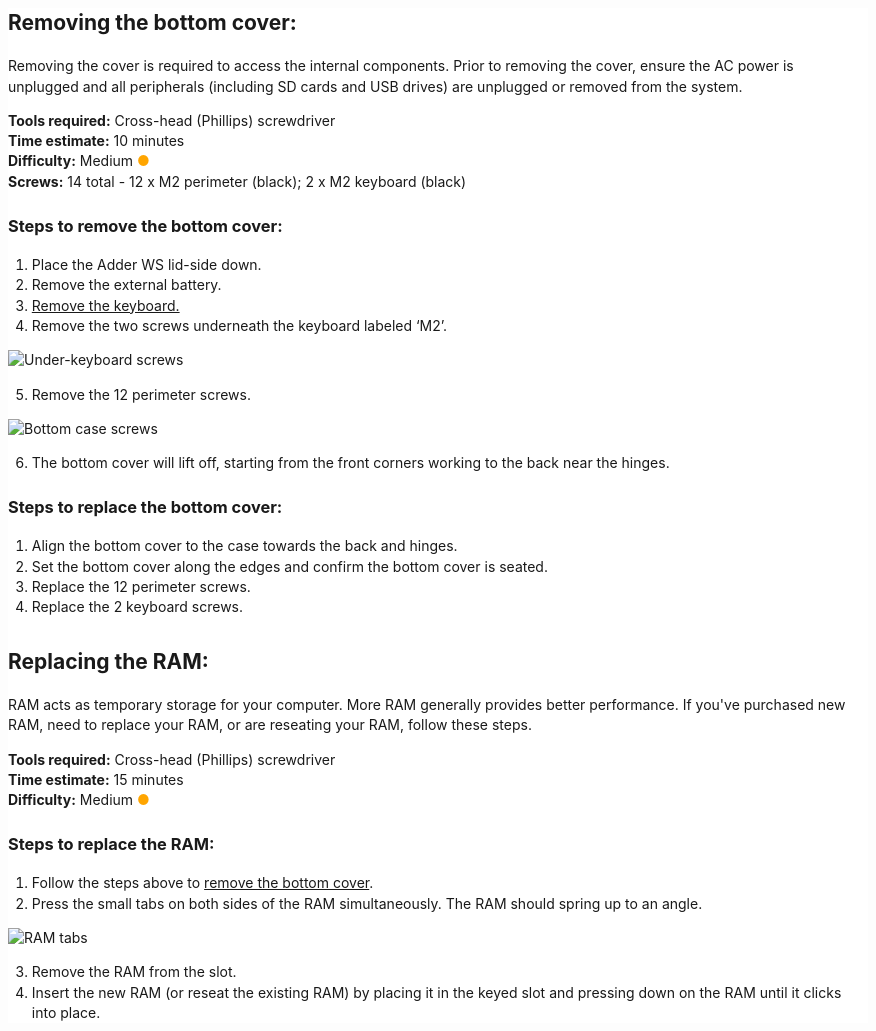 ## Removing the bottom cover:

Removing the cover is required to access the internal components. Prior to removing the cover, ensure the AC power is unplugged and all peripherals (including SD cards and USB drives) are unplugged or removed from the system.

**Tools required:** Cross-head (Phillips) screwdriver    
**Time estimate:** 10 minutes    
**Difficulty:** Medium <span style="color:orange;">●</span>    
**Screws:** 14 total - 12 x M2 perimeter (black); 2 x M2 keyboard (black)

### Steps to remove the bottom cover:

1. Place the Adder WS lid-side down.
2. Remove the external battery.
3. [Remove the keyboard.](#replacing-the-keyboard)
4. Remove the two screws underneath the keyboard labeled ‘M2’.

![Under-keyboard screws](./img/under-keyboard-screws.png)

5. Remove the 12 perimeter screws.

![Bottom case screws](./img/bottom-case-screws.png)

6. The bottom cover will lift off, starting from the front corners working to the back
near the hinges.

### Steps to replace the bottom cover:

1. Align the bottom cover to the case towards the back and hinges.
2. Set the bottom cover along the edges and confirm the bottom cover is seated.
3. Replace the 12 perimeter screws.
4. Replace the 2 keyboard screws.

## Replacing the RAM:

RAM acts as temporary storage for your computer. More RAM generally provides better performance. If you've purchased new RAM, need to replace your RAM, or are reseating your RAM, follow these steps.

**Tools required:** Cross-head (Phillips) screwdriver    
**Time estimate:** 15 minutes    
**Difficulty:** Medium <span style="color:orange;">●</span> 

### Steps to replace the RAM:

1. Follow the steps above to [remove the bottom cover](#removing-the-bottom-cover).
2. Press the small tabs on both sides of the RAM simultaneously. The RAM should spring up to an angle.

![RAM tabs](./img/ram-tabs.png)

3. Remove the RAM from the slot.
4. Insert the new RAM (or reseat the existing RAM) by placing it in the keyed slot and pressing down on the RAM until it clicks into place.

